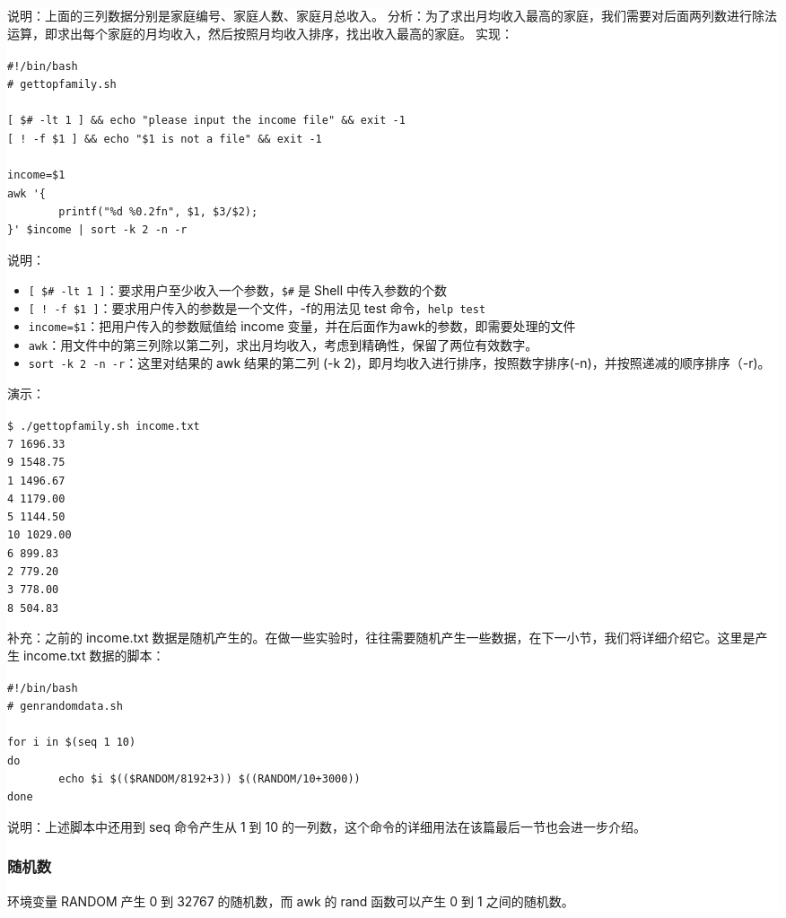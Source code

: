 说明：上面的三列数据分别是家庭编号、家庭人数、家庭月总收入。
分析：为了求出月均收入最高的家庭，我们需要对后面两列数进行除法运算，即求出每个家庭的月均收入，然后按照月均收入排序，找出收入最高的家庭。
实现：

    #!/bin/bash
    # gettopfamily.sh

    [ $# -lt 1 ] && echo "please input the income file" && exit -1
    [ ! -f $1 ] && echo "$1 is not a file" && exit -1

    income=$1
    awk '{
            printf("%d %0.2fn", $1, $3/$2);
    }' $income | sort -k 2 -n -r

说明：

  * `[ $# -lt 1 ]`：要求用户至少收入一个参数，`$#` 是 Shell 中传入参数的个数
  * `[ ! -f $1 ]`：要求用户传入的参数是一个文件，-f的用法见 test 命令，`help test`
  * `income=$1`：把用户传入的参数赋值给 income 变量，并在后面作为awk的参数，即需要处理的文件
  * `awk`：用文件中的第三列除以第二列，求出月均收入，考虑到精确性，保留了两位有效数字。
  * `sort -k 2 -n -r`：这里对结果的 awk 结果的第二列 (-k 2)，即月均收入进行排序，按照数字排序(-n)，并按照递减的顺序排序（-r)。

演示：

    $ ./gettopfamily.sh income.txt
    7 1696.33
    9 1548.75
    1 1496.67
    4 1179.00
    5 1144.50
    10 1029.00
    6 899.83
    2 779.20
    3 778.00
    8 504.83

补充：之前的 income.txt 数据是随机产生的。在做一些实验时，往往需要随机产生一些数据，在下一小节，我们将详细介绍它。这里是产生 income.txt 数据的脚本：

    #!/bin/bash
    # genrandomdata.sh

    for i in $(seq 1 10)
    do
            echo $i $(($RANDOM/8192+3)) $((RANDOM/10+3000))
    done

说明：上述脚本中还用到 seq 命令产生从 1 到 10 的一列数，这个命令的详细用法在该篇最后一节也会进一步介绍。

### 随机数

环境变量 RANDOM 产生 0 到 32767 的随机数，而 awk 的 rand 函数可以产生 0 到 1 之间的随机数。


 [2]: http://tinylab.org
 [3]: http://www.tldp.org/LDP/abs/html/
 [4]: http://bbs.chinaunix.net/forum.php?mod=viewthread&tid=2198159
 [5]: http://bbs.chinaunix.net/thread-218853-1-1.html
 [6]: http://bbs.chinaunix.net/forum.php?mod=forumdisplay&fid=24&page=1
 [7]: http://www.linuxsir.org/bbs/forumdisplay.php?f=60
 [8]: http://bbs.chinaunix.net/forum-24-1.html